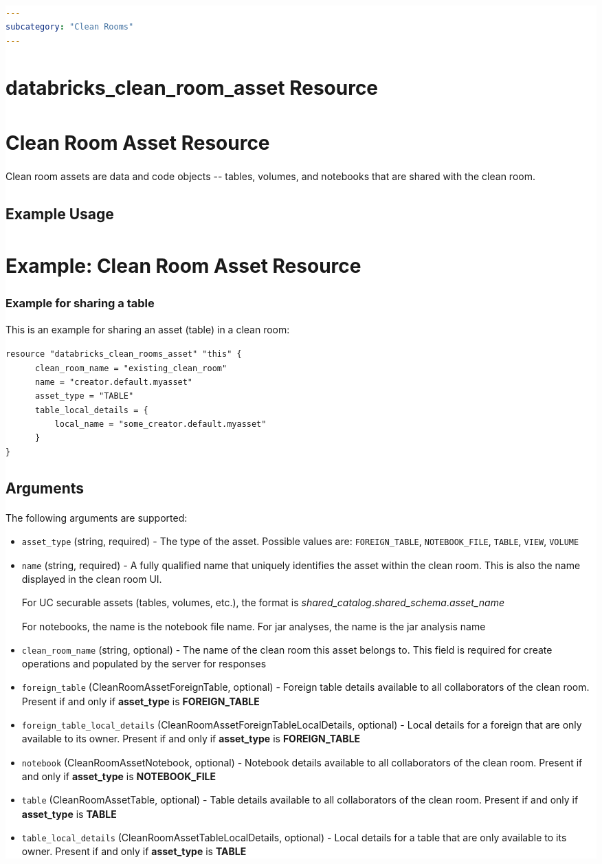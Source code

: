 ```yaml
---
subcategory: "Clean Rooms"
---
```

# databricks_clean_room_asset Resource
# Clean Room Asset Resource

Clean room assets are data and code objects -- tables, volumes, and notebooks that are shared with the clean room.

## Example Usage
# Example: Clean Room Asset Resource

### Example for sharing a table
This is an example for sharing an asset (table) in a clean room:
```hcl
resource "databricks_clean_rooms_asset" "this" {
      clean_room_name = "existing_clean_room"
      name = "creator.default.myasset"
      asset_type = "TABLE"
      table_local_details = {
          local_name = "some_creator.default.myasset"
      }
}
```


## Arguments
The following arguments are supported:
* `asset_type` (string, required) - The type of the asset. Possible values are: `FOREIGN_TABLE`, `NOTEBOOK_FILE`, `TABLE`, `VIEW`, `VOLUME`
* `name` (string, required) - A fully qualified name that uniquely identifies the asset within the clean room.
  This is also the name displayed in the clean room UI.
  
  For UC securable assets (tables, volumes, etc.), the format is *shared_catalog*.*shared_schema*.*asset_name*
  
  For notebooks, the name is the notebook file name.
  For jar analyses, the name is the jar analysis name
* `clean_room_name` (string, optional) - The name of the clean room this asset belongs to.
  This field is required for create operations and populated by the server for responses
* `foreign_table` (CleanRoomAssetForeignTable, optional) - Foreign table details available to all collaborators of the clean room.
  Present if and only if **asset_type** is **FOREIGN_TABLE**
* `foreign_table_local_details` (CleanRoomAssetForeignTableLocalDetails, optional) - Local details for a foreign that are only available to its owner.
  Present if and only if **asset_type** is **FOREIGN_TABLE**
* `notebook` (CleanRoomAssetNotebook, optional) - Notebook details available to all collaborators of the clean room.
  Present if and only if **asset_type** is **NOTEBOOK_FILE**
* `table` (CleanRoomAssetTable, optional) - Table details available to all collaborators of the clean room.
  Present if and only if **asset_type** is **TABLE**
* `table_local_details` (CleanRoomAssetTableLocalDetails, optional) - Local details for a table that are only available to its owner.
  Present if and only if **asset_type** is **TABLE**